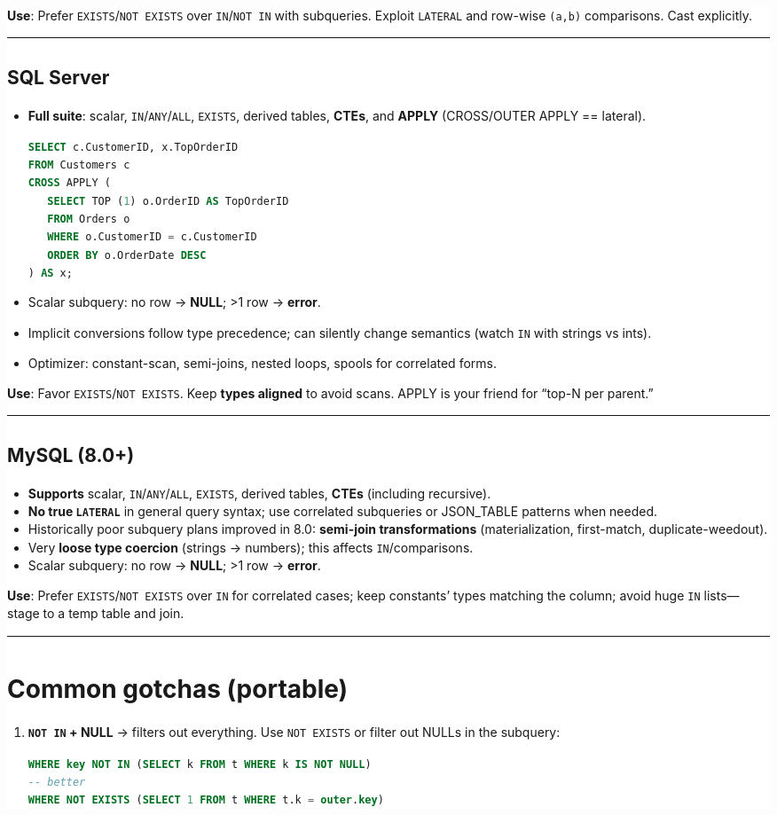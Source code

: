 **Use**: Prefer `EXISTS`/`NOT EXISTS` over `IN`/`NOT IN` with subqueries. Exploit `LATERAL` and row-wise `(a,b)` comparisons. Cast explicitly.

---

## SQL Server

* **Full suite**: scalar, `IN`/`ANY`/`ALL`, `EXISTS`, derived tables, **CTEs**, and **APPLY** (CROSS/OUTER APPLY == lateral).

  ```sql
  SELECT c.CustomerID, x.TopOrderID
  FROM Customers c
  CROSS APPLY (
     SELECT TOP (1) o.OrderID AS TopOrderID
     FROM Orders o
     WHERE o.CustomerID = c.CustomerID
     ORDER BY o.OrderDate DESC
  ) AS x;
  ```
* Scalar subquery: no row → **NULL**; >1 row → **error**.
* Implicit conversions follow type precedence; can silently change semantics (watch `IN` with strings vs ints).
* Optimizer: constant-scan, semi-joins, nested loops, spools for correlated forms.

**Use**: Favor `EXISTS`/`NOT EXISTS`. Keep **types aligned** to avoid scans. APPLY is your friend for “top-N per parent.”

---

## MySQL (8.0+)

* **Supports** scalar, `IN`/`ANY`/`ALL`, `EXISTS`, derived tables, **CTEs** (including recursive).
* **No true `LATERAL`** in general query syntax; use correlated subqueries or JSON_TABLE patterns when needed.
* Historically poor subquery plans improved in 8.0: **semi-join transformations** (materialization, first-match, duplicate-weedout).
* Very **loose type coercion** (strings → numbers); this affects `IN`/comparisons.
* Scalar subquery: no row → **NULL**; >1 row → **error**.

**Use**: Prefer `EXISTS`/`NOT EXISTS` over `IN` for correlated cases; keep constants’ types matching the column; avoid huge `IN` lists—stage to a temp table and join.

---

# Common gotchas (portable)

1. **`NOT IN` + NULL** → filters out everything.
   Use `NOT EXISTS` or filter out NULLs in the subquery:

   ```sql
   WHERE key NOT IN (SELECT k FROM t WHERE k IS NOT NULL)
   -- better
   WHERE NOT EXISTS (SELECT 1 FROM t WHERE t.k = outer.key)
   ```
